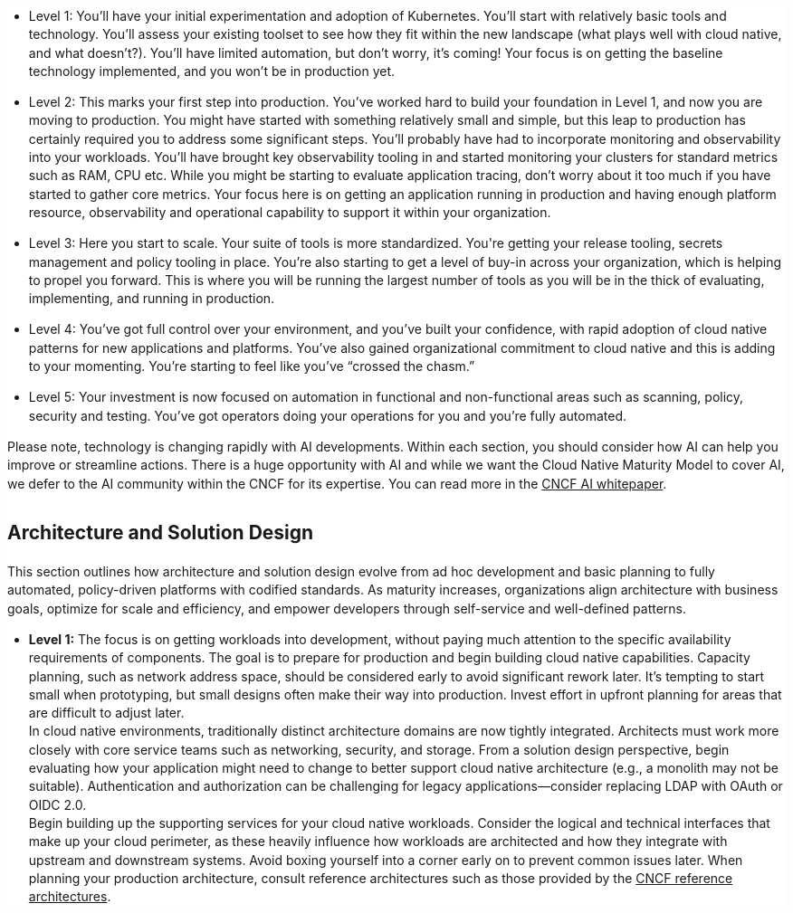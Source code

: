 * Level 1: You’ll have your initial experimentation and adoption of Kubernetes. You’ll start with relatively basic tools and technology. You’ll assess your existing toolset to see how they fit within the new landscape (what plays well with cloud native, and what doesn’t?). You’ll have limited automation, but don’t worry, it’s coming\! Your focus is on getting the baseline technology implemented, and you won’t be in production yet.  
    
* Level 2: This marks your first step into production. You’ve worked hard to build your foundation in Level 1, and now you are moving to production. You might have started with something relatively small and simple, but this leap to production has certainly required you to address some significant steps. You’ll probably have had to incorporate monitoring and observability into your workloads. You’ll have brought key observability tooling in and started monitoring your clusters for standard metrics such as RAM, CPU etc. While you might be starting to evaluate application tracing, don’t worry about it too much if you have started to gather core metrics. Your focus here is on getting an application running in production and having enough platform resource, observability and operational capability to support it within your organization.  
    
* Level 3: Here you start to scale. Your suite of tools is more standardized. You're getting your release tooling, secrets management and policy tooling in place. You’re also starting to get a level of buy-in across your organization, which is helping to propel you forward. This is where you will be running the largest number of tools as you will be in the thick of evaluating, implementing, and running in production.  
    
* Level 4: You’ve got full control over your environment, and you’ve built your confidence, with rapid adoption of cloud native patterns for new applications and platforms. You’ve also gained organizational commitment to cloud native and this is adding to your momenting. You’re starting to feel like you’ve “crossed the chasm.”  
    
* Level 5: Your investment is now focused on automation in functional and non-functional areas such as scanning, policy, security and testing. You’ve got operators doing your operations for you and you’re fully automated.

Please note, technology is changing rapidly with AI developments. Within each section, you should consider how AI can help you improve or streamline actions. There is a huge opportunity with AI and while we want the Cloud Native Maturity Model to cover AI, we defer to the AI community within the CNCF for its expertise. You can read more in the [CNCF AI whitepaper](https://tag-runtime.cncf.io/wgs/cnaiwg/whitepapers/cloudnativeai/). 

## Architecture and Solution Design

This section outlines how architecture and solution design evolve from ad hoc development and basic planning to fully automated, policy-driven platforms with codified standards. As maturity increases, organizations align architecture with business goals, optimize for scale and efficiency, and empower developers through self-service and well-defined patterns.

* **Level 1:** The focus is on getting workloads into development, without paying much attention to the specific availability requirements of components. The goal is to prepare for production and begin building cloud native capabilities. Capacity planning, such as network address space, should be considered early to avoid significant rework later. It’s tempting to start small when prototyping, but small designs often make their way into production. Invest effort in upfront planning for areas that are difficult to adjust later.  
  In cloud native environments, traditionally distinct architecture domains are now tightly integrated. Architects must work more closely with core service teams such as networking, security, and storage. From a solution design perspective, begin evaluating how your application might need to change to better support cloud native architecture (e.g., a monolith may not be suitable). Authentication and authorization can be challenging for legacy applications—consider replacing LDAP with OAuth or OIDC 2.0.  
  Begin building up the supporting services for your cloud native workloads. Consider the logical and technical interfaces that make up your cloud perimeter, as these heavily influence how workloads are architected and how they integrate with upstream and downstream systems. Avoid boxing yourself into a corner early on to prevent common issues later. When planning your production architecture, consult reference architectures such as those provided by the [CNCF reference architectures](https://architecture.cncf.io/).  